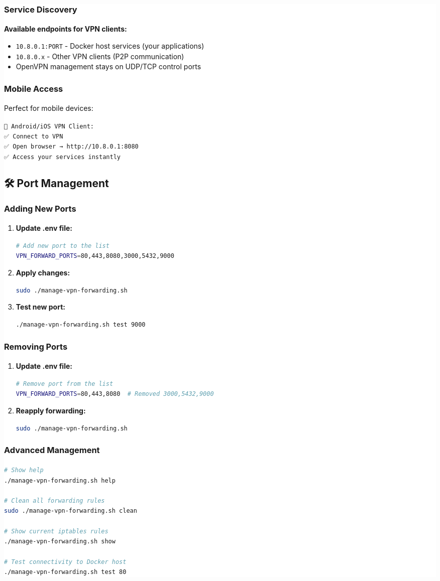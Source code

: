 ### **Service Discovery**

**Available endpoints for VPN clients:**

- `10.8.0.1:PORT` - Docker host services (your applications)
- `10.8.0.x` - Other VPN clients (P2P communication)
- OpenVPN management stays on UDP/TCP control ports

### **Mobile Access**

Perfect for mobile devices:

```
📱 Android/iOS VPN Client:
✅ Connect to VPN
✅ Open browser → http://10.8.0.1:8080
✅ Access your services instantly
```

## 🛠️ Port Management

### **Adding New Ports**

1. **Update .env file:**
   ```bash
   # Add new port to the list
   VPN_FORWARD_PORTS=80,443,8080,3000,5432,9000
   ```

2. **Apply changes:**
   ```bash
   sudo ./manage-vpn-forwarding.sh
   ```

3. **Test new port:**
   ```bash
   ./manage-vpn-forwarding.sh test 9000
   ```

### **Removing Ports**

1. **Update .env file:**
   ```bash
   # Remove port from the list
   VPN_FORWARD_PORTS=80,443,8080  # Removed 3000,5432,9000
   ```

2. **Reapply forwarding:**
   ```bash
   sudo ./manage-vpn-forwarding.sh
   ```

### **Advanced Management**

```bash
# Show help
./manage-vpn-forwarding.sh help

# Clean all forwarding rules
sudo ./manage-vpn-forwarding.sh clean

# Show current iptables rules
./manage-vpn-forwarding.sh show

# Test connectivity to Docker host
./manage-vpn-forwarding.sh test 80
```
